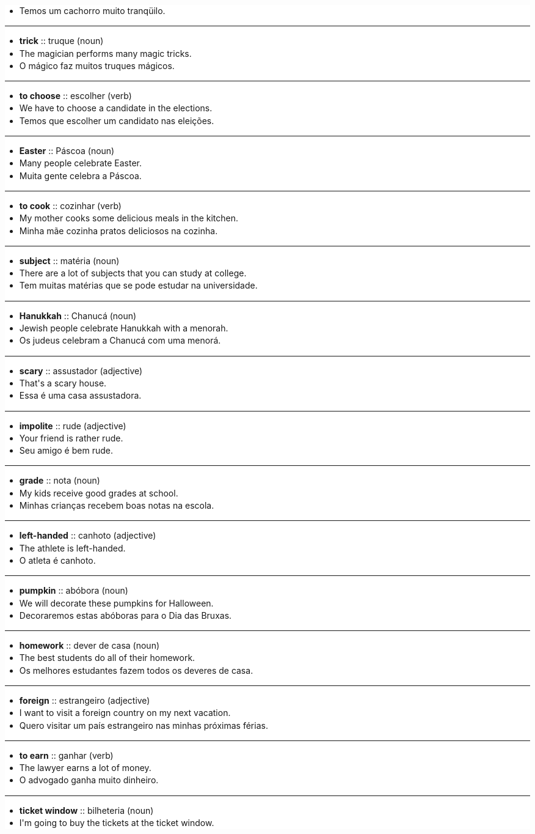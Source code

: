  * Temos um cachorro muito tranqüilo. 
----------
 * **trick** :: truque (noun)
 * The magician performs many magic tricks. 
 * O mágico faz muitos truques mágicos. 
----------
 * **to choose** :: escolher (verb)
 * We have to choose a candidate in the elections. 
 * Temos que escolher um candidato nas eleições. 
----------
 * **Easter** :: Páscoa (noun)
 * Many people celebrate Easter. 
 * Muita gente celebra a Páscoa. 
----------
 * **to cook** :: cozinhar (verb)
 * My mother cooks some delicious meals in the kitchen. 
 * Minha mãe cozinha pratos deliciosos na cozinha. 
----------
 * **subject** :: matéria (noun)
 * There are a lot of subjects that you can study at college. 
 * Tem muitas matérias que se pode estudar na universidade. 
----------
 * **Hanukkah** :: Chanucá (noun)
 * Jewish people celebrate Hanukkah with a menorah. 
 * Os judeus celebram a Chanucá com uma menorá. 
----------
 * **scary** :: assustador (adjective)
 * That's a scary house. 
 * Essa é uma casa assustadora. 
----------
 * **impolite** :: rude (adjective)
 * Your friend is rather rude. 
 * Seu amigo é bem rude. 
----------
 * **grade** :: nota (noun)
 * My kids receive good grades at school. 
 * Minhas crianças recebem boas notas na escola. 
----------
 * **left-handed** :: canhoto (adjective)
 * The athlete is left-handed. 
 * O atleta é canhoto. 
----------
 * **pumpkin** :: abóbora (noun)
 * We will decorate these pumpkins for Halloween. 
 * Decoraremos estas abóboras para o Dia das Bruxas. 
----------
 * **homework** :: dever de casa (noun)
 * The best students do all of their homework. 
 * Os melhores estudantes fazem todos os deveres de casa. 
----------
 * **foreign** :: estrangeiro (adjective)
 * I want to visit a foreign country on my next vacation. 
 * Quero visitar um país estrangeiro nas minhas próximas férias. 
----------
 * **to earn** :: ganhar (verb)
 * The lawyer earns a lot of money. 
 * O advogado ganha muito dinheiro. 
----------
 * **ticket window** :: bilheteria (noun)
 * I'm going to buy the tickets at the ticket window. 